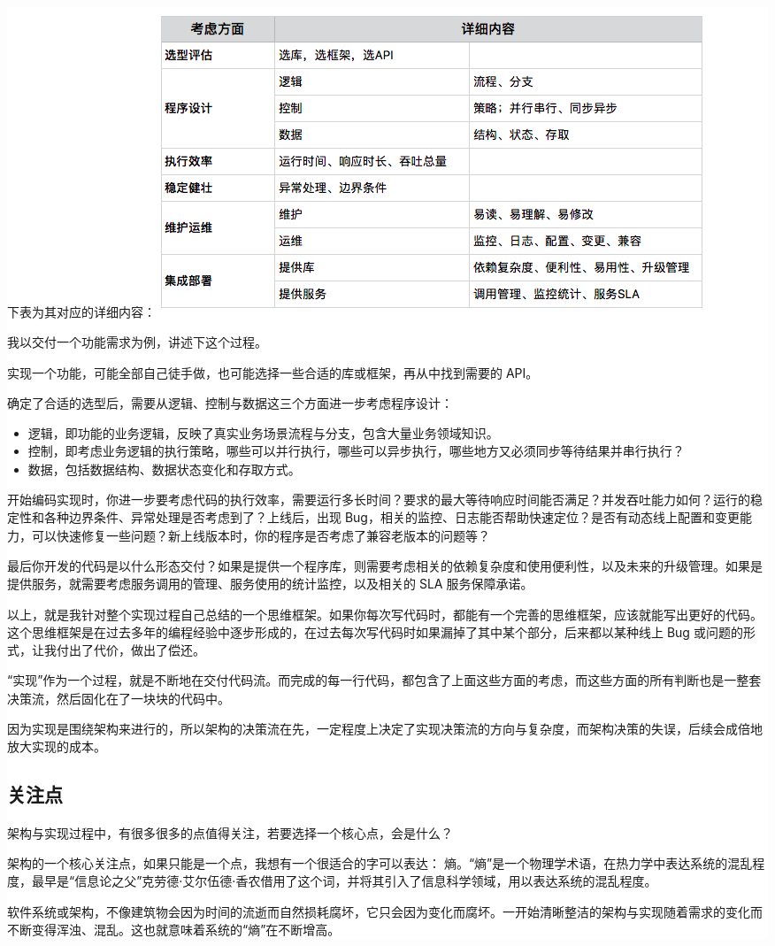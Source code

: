 下表为其对应的详细内容：![img](./images/9cf03e6bdb195f8eca40386e297e0d5b.png)

我以交付一个功能需求为例，讲述下这个过程。

实现一个功能，可能全部自己徒手做，也可能选择一些合适的库或框架，再从中找到需要的 API。

确定了合适的选型后，需要从逻辑、控制与数据这三个方面进一步考虑程序设计：

  * 逻辑，即功能的业务逻辑，反映了真实业务场景流程与分支，包含大量业务领域知识。
  * 控制，即考虑业务逻辑的执行策略，哪些可以并行执行，哪些可以异步执行，哪些地方又必须同步等待结果并串行执行？
  * 数据，包括数据结构、数据状态变化和存取方式。

开始编码实现时，你进一步要考虑代码的执行效率，需要运行多长时间？要求的最大等待响应时间能否满足？并发吞吐能力如何？运行的稳定性和各种边界条件、异常处理是否考虑到了？上线后，出现
Bug，相关的监控、日志能否帮助快速定位？是否有动态线上配置和变更能力，可以快速修复一些问题？新上线版本时，你的程序是否考虑了兼容老版本的问题等？

最后你开发的代码是以什么形态交付？如果是提供一个程序库，则需要考虑相关的依赖复杂度和使用便利性，以及未来的升级管理。如果是提供服务，就需要考虑服务调用的管理、服务使用的统计监控，以及相关的
SLA 服务保障承诺。

以上，就是我针对整个实现过程自己总结的一个思维框架。如果你每次写代码时，都能有一个完善的思维框架，应该就能写出更好的代码。这个思维框架是在过去多年的编程经验中逐步形成的，在过去每次写代码时如果漏掉了其中某个部分，后来都以某种线上
Bug 或问题的形式，让我付出了代价，做出了偿还。

“实现”作为一个过程，就是不断地在交付代码流。而完成的每一行代码，都包含了上面这些方面的考虑，而这些方面的所有判断也是一整套决策流，然后固化在了一块块的代码中。

因为实现是围绕架构来进行的，所以架构的决策流在先，一定程度上决定了实现决策流的方向与复杂度，而架构决策的失误，后续会成倍地放大实现的成本。

## 关注点

架构与实现过程中，有很多很多的点值得关注，若要选择一个核心点，会是什么？

架构的一个核心关注点，如果只能是一个点，我想有一个很适合的字可以表达：
熵。“熵”是一个物理学术语，在热力学中表达系统的混乱程度，最早是“信息论之父”克劳德·艾尔伍德·香农借用了这个词，并将其引入了信息科学领域，用以表达系统的混乱程度。

软件系统或架构，不像建筑物会因为时间的流逝而自然损耗腐坏，它只会因为变化而腐坏。一开始清晰整洁的架构与实现随着需求的变化而不断变得浑浊、混乱。这也就意味着系统的“熵”在不断增高。

